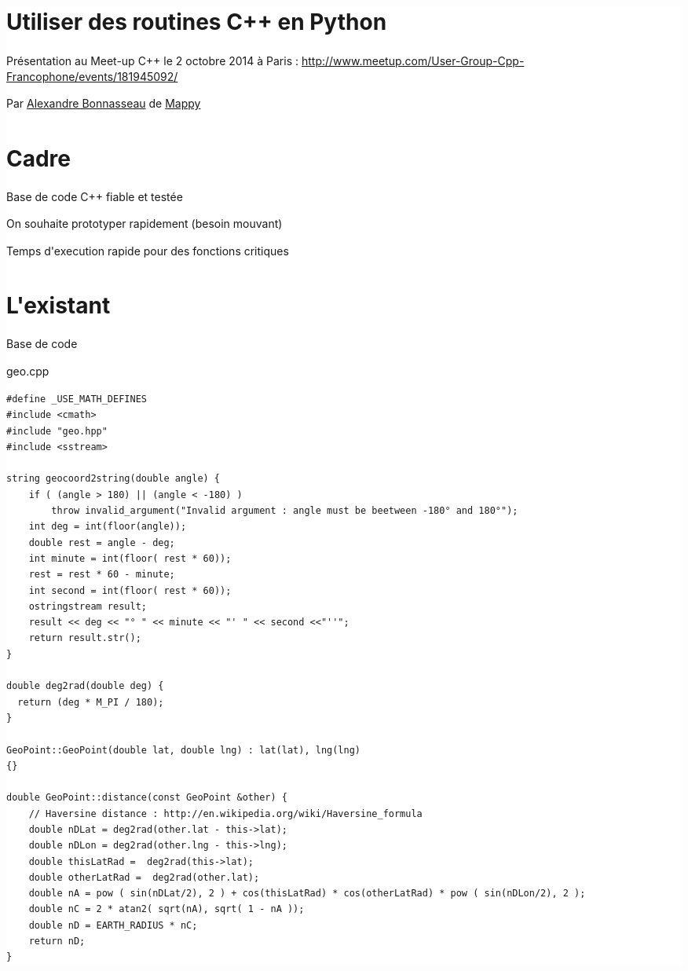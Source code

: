Utiliser des routines C++ en Python
===
Présentation au Meet-up C++ le 2 octobre 2014 à Paris : http://www.meetup.com/User-Group-Cpp-Francophone/events/181945092/

Par [Alexandre Bonnasseau](https://github.com/lexman) de [Mappy](https://mappy.com)

Cadre
===
Base de code C++ fiable et testée

On souhaite prototyper rapidement (besoin mouvant)

Temps d'execution rapide pour des fonctions critiques

L'existant
===
Base de code 

geo.cpp

````
#define _USE_MATH_DEFINES
#include <cmath>
#include "geo.hpp"
#include <sstream>

string geocoord2string(double angle) {
	if ( (angle > 180) || (angle < -180) )
		throw invalid_argument("Invalid argument : angle must be beetween -180° and 180°");
	int deg = int(floor(angle));
	double rest = angle - deg;
	int minute = int(floor( rest * 60));
	rest = rest * 60 - minute;
	int second = int(floor( rest * 60));
	ostringstream result;
	result << deg << "° " << minute << "' " << second <<"''";
	return result.str();
}

double deg2rad(double deg) {
  return (deg * M_PI / 180);
}

GeoPoint::GeoPoint(double lat, double lng) : lat(lat), lng(lng)
{}

double GeoPoint::distance(const GeoPoint &other) {
    // Haversine distance : http://en.wikipedia.org/wiki/Haversine_formula
    double nDLat = deg2rad(other.lat - this->lat);
    double nDLon = deg2rad(other.lng - this->lng);
    double thisLatRad =  deg2rad(this->lat);
    double otherLatRad =  deg2rad(other.lat); 
    double nA = pow ( sin(nDLat/2), 2 ) + cos(thisLatRad) * cos(otherLatRad) * pow ( sin(nDLon/2), 2 ); 
    double nC = 2 * atan2( sqrt(nA), sqrt( 1 - nA ));
    double nD = EARTH_RADIUS * nC; 
    return nD; 
}
````

